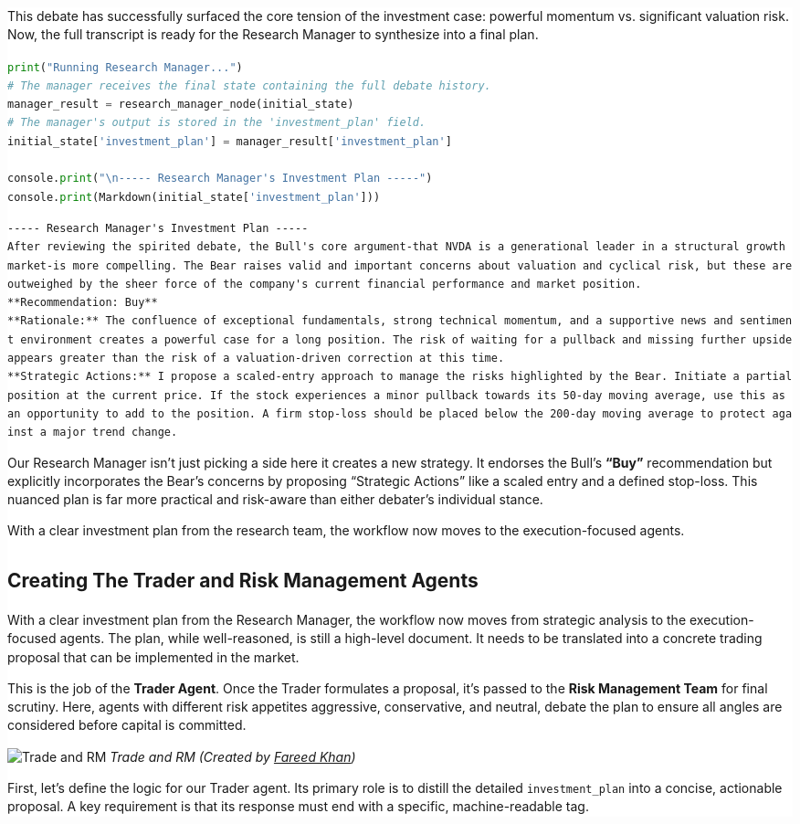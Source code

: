 This debate has successfully surfaced the core tension of the investment case: powerful momentum vs. significant valuation risk. Now, the full transcript is ready for the Research Manager to synthesize into a final plan.
```python
print("Running Research Manager...")
# The manager receives the final state containing the full debate history.
manager_result = research_manager_node(initial_state)
# The manager's output is stored in the 'investment_plan' field.
initial_state['investment_plan'] = manager_result['investment_plan']

console.print("\n----- Research Manager's Investment Plan -----")
console.print(Markdown(initial_state['investment_plan']))
```
```text
----- Research Manager's Investment Plan -----
After reviewing the spirited debate, the Bull's core argument-that NVDA is a generational leader in a structural growth market-is more compelling. The Bear raises valid and important concerns about valuation and cyclical risk, but these are outweighed by the sheer force of the company's current financial performance and market position.
**Recommendation: Buy**
**Rationale:** The confluence of exceptional fundamentals, strong technical momentum, and a supportive news and sentiment environment creates a powerful case for a long position. The risk of waiting for a pullback and missing further upside appears greater than the risk of a valuation-driven correction at this time.
**Strategic Actions:** I propose a scaled-entry approach to manage the risks highlighted by the Bear. Initiate a partial position at the current price. If the stock experiences a minor pullback towards its 50-day moving average, use this as an opportunity to add to the position. A firm stop-loss should be placed below the 200-day moving average to protect against a major trend change.
```
Our Research Manager isn’t just picking a side here it creates a new strategy. It endorses the Bull’s **“Buy”** recommendation but explicitly incorporates the Bear’s concerns by proposing “Strategic Actions” like a scaled entry and a defined stop-loss. This nuanced plan is far more practical and risk-aware than either debater’s individual stance.

With a clear investment plan from the research team, the workflow now moves to the execution-focused agents.

## Creating The Trader and Risk Management Agents
With a clear investment plan from the Research Manager, the workflow now moves from strategic analysis to the execution-focused agents. The plan, while well-reasoned, is still a high-level document. It needs to be translated into a concrete trading proposal that can be implemented in the market.

This is the job of the **Trader Agent**. Once the Trader formulates a proposal, it’s passed to the **Risk Management Team** for final scrutiny. Here, agents with different risk appetites aggressive, conservative, and neutral, debate the plan to ensure all angles are considered before capital is committed.

![Trade and RM](https://miro.medium.com/v2/resize:fit:875/1*mmgTqzVpNRXmvFAKo4U-gg.png)
_Trade and RM (Created by [Fareed Khan](https://medium.com/u/b856005e5ecd?source=post_page---user_mention--c13da7effd2d---------------------------------------))_

First, let’s define the logic for our Trader agent. Its primary role is to distill the detailed `investment_plan` into a concise, actionable proposal. A key requirement is that its response must end with a specific, machine-readable tag.
